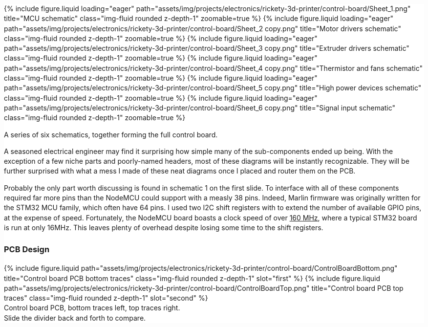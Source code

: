 <swiper-container keyboard="true" navigation="true" pagination="true" pagination-clickable="true" pagination-dynamic-bullets="true" rewind="true">

<swiper-slide>{% include figure.liquid loading="eager" path="assets/img/projects/electronics/rickety-3d-printer/control-board/Sheet_1.png" title="MCU schematic" class="img-fluid rounded z-depth-1" zoomable=true %}</swiper-slide>
<swiper-slide>{% include figure.liquid loading="eager" path="assets/img/projects/electronics/rickety-3d-printer/control-board/Sheet_2 copy.png" title="Motor drivers schematic" class="img-fluid rounded z-depth-1" zoomable=true %}</swiper-slide>
<swiper-slide>{% include figure.liquid loading="eager" path="assets/img/projects/electronics/rickety-3d-printer/control-board/Sheet_3 copy.png" title="Extruder drivers schematic" class="img-fluid rounded z-depth-1" zoomable=true %}</swiper-slide>
<swiper-slide>{% include figure.liquid loading="eager" path="assets/img/projects/electronics/rickety-3d-printer/control-board/Sheet_4 copy.png" title="Thermistor and fans schematic" class="img-fluid rounded z-depth-1" zoomable=true %}</swiper-slide>
<swiper-slide>{% include figure.liquid loading="eager" path="assets/img/projects/electronics/rickety-3d-printer/control-board/Sheet_5 copy.png" title="High power devices schematic" class="img-fluid rounded z-depth-1" zoomable=true %}</swiper-slide>
<swiper-slide>{% include figure.liquid loading="eager" path="assets/img/projects/electronics/rickety-3d-printer/control-board/Sheet_6 copy.png" title="Signal input schematic" class="img-fluid rounded z-depth-1" zoomable=true %}</swiper-slide>

</swiper-container>
<div class="caption">
    A series of six schematics, together forming the full control board.
</div>

A seasoned electrical engineer may find it surprising how simple many of the sub-components ended up being. With the exception of a few niche parts and poorly-named headers, most of these diagrams will be instantly recognizable. They will be further surprised with what a mess I made of these neat diagrams once I placed and router them on the PCB.

Probably the only part worth discussing is found in schematic 1 on the first slide. To interface with all of these components required far more pins than the NodeMCU could support with a measly 38 pins. Indeed, Marlin firmware was originally written for the STM32 MCU family, which often have 64 pins. I used two I2C shift registers with to extend the number of available GPIO pins, at the expense of speed. Fortunately, the NodeMCU board boasts a clock speed of over [160 MHz](https://www.espressif.com/sites/default/files/documentation/esp32_datasheet_en.pdf), where a typical STM32 board is run at only 16MHz. This leaves plenty of overhead despite losing some time to the shift registers.

### PCB Design

<img-comparison-slider>
  {% include figure.liquid path="assets/img/projects/electronics/rickety-3d-printer/control-board/ControlBoardBottom.png" title="Control board PCB bottom traces" class="img-fluid rounded z-depth-1" slot="first" %}
  {% include figure.liquid path="assets/img/projects/electronics/rickety-3d-printer/control-board/ControlBoardTop.png" title="Control board PCB top traces" class="img-fluid rounded z-depth-1" slot="second" %}
</img-comparison-slider>
<div class="caption">
    Control board PCB, bottom traces left, top traces right.<br>
    Slide the divider back and forth to compare.
</div>

